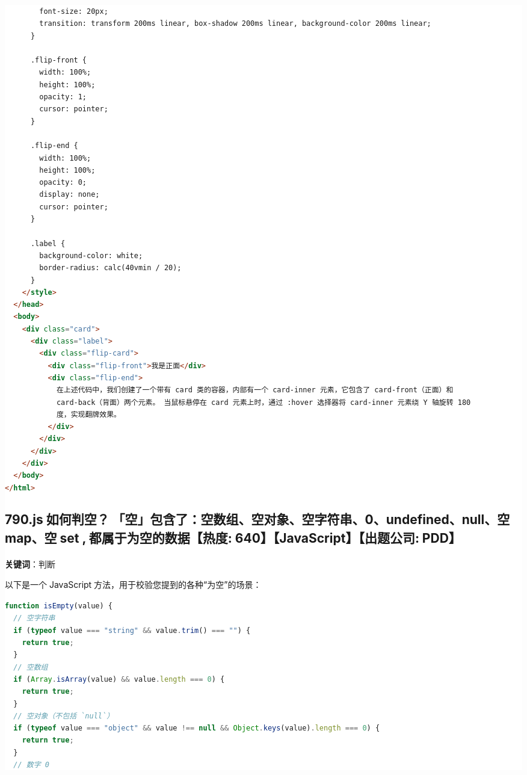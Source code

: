 ```html
        font-size: 20px;
        transition: transform 200ms linear, box-shadow 200ms linear, background-color 200ms linear;
      }

      .flip-front {
        width: 100%;
        height: 100%;
        opacity: 1;
        cursor: pointer;
      }

      .flip-end {
        width: 100%;
        height: 100%;
        opacity: 0;
        display: none;
        cursor: pointer;
      }

      .label {
        background-color: white;
        border-radius: calc(40vmin / 20);
      }
    </style>
  </head>
  <body>
    <div class="card">
      <div class="label">
        <div class="flip-card">
          <div class="flip-front">我是正面</div>
          <div class="flip-end">
            在上述代码中，我们创建了一个带有 card 类的容器，内部有一个 card-inner 元素，它包含了 card-front（正面）和
            card-back（背面）两个元素。 当鼠标悬停在 card 元素上时，通过 :hover 选择器将 card-inner 元素绕 Y 轴旋转 180
            度，实现翻牌效果。
          </div>
        </div>
      </div>
    </div>
  </body>
</html>
```

## 790.js 如何判空？ 「空」包含了：空数组、空对象、空字符串、0、undefined、null、空 map、空 set , 都属于为空的数据【热度: 640】【JavaScript】【出题公司: PDD】

**关键词**：判断

以下是一个 JavaScript 方法，用于校验您提到的各种“为空”的场景：

```javascript
function isEmpty(value) {
  // 空字符串
  if (typeof value === "string" && value.trim() === "") {
    return true;
  }
  // 空数组
  if (Array.isArray(value) && value.length === 0) {
    return true;
  }
  // 空对象（不包括 `null`）
  if (typeof value === "object" && value !== null && Object.keys(value).length === 0) {
    return true;
  }
  // 数字 0
```